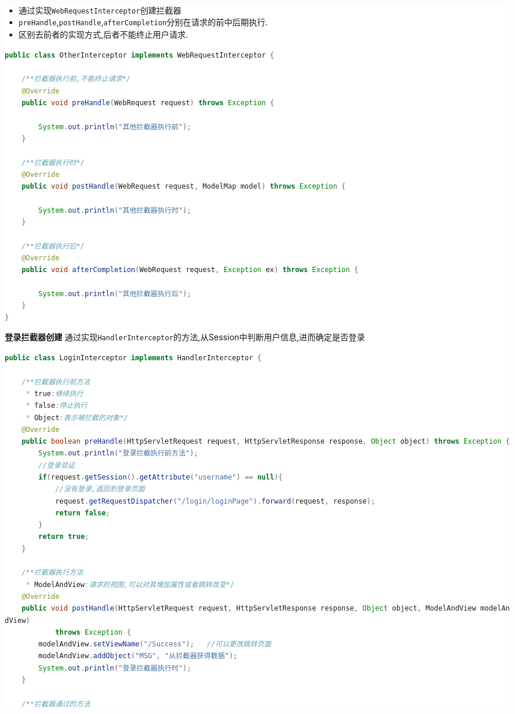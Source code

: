 - 通过实现`WebRequestInterceptor`创建拦截器
- `preHandle`,`postHandle`,`afterCompletion`分别在请求的前中后期执行.
- 区别去前者的实现方式,后者不能终止用户请求.

``` java
public class OtherInterceptor implements WebRequestInterceptor {

	/**拦截器执行前,不能终止请求*/
	@Override
	public void preHandle(WebRequest request) throws Exception {

		System.out.println("其他拦截器执行前");
	}

	/**拦截器执行时*/
	@Override
	public void postHandle(WebRequest request, ModelMap model) throws Exception {

		System.out.println("其他拦截器执行时");
	}

	/**拦截器执行后*/
	@Override
	public void afterCompletion(WebRequest request, Exception ex) throws Exception {

		System.out.println("其他拦截器执行后");
	}
}
```

**登录拦截器创建**
通过实现`HandlerInterceptor`的方法,从Session中判断用户信息,进而确定是否登录

``` java
public class LoginInterceptor implements HandlerInterceptor {

	/**拦截器执行前方法
	 * true:继续执行
	 * false:停止执行
	 * Object:表示被拦截的对象*/
	@Override
	public boolean preHandle(HttpServletRequest request, HttpServletResponse response, Object object) throws Exception {
		System.out.println("登录拦截执行前方法");
		//登录验证
		if(request.getSession().getAttribute("username") == null){
			//没有登录,返回到登录页面
			request.getRequestDispatcher("/login/loginPage").forward(request, response);
			return false;
		}
		return true;
	}

	/**拦截器执行方法
	 * ModelAndView:请求的视图,可以对其增加属性或者跳转改变*/
	@Override
	public void postHandle(HttpServletRequest request, HttpServletResponse response, Object object, ModelAndView modelAndView)
			throws Exception {
		modelAndView.setViewName("/Success");	//可以更改跳转页面
		modelAndView.addObject("MSG", "从拦截器获得数据");
		System.out.println("登录拦截器执行时");
	}
	
	/**拦截器通过的方法
```